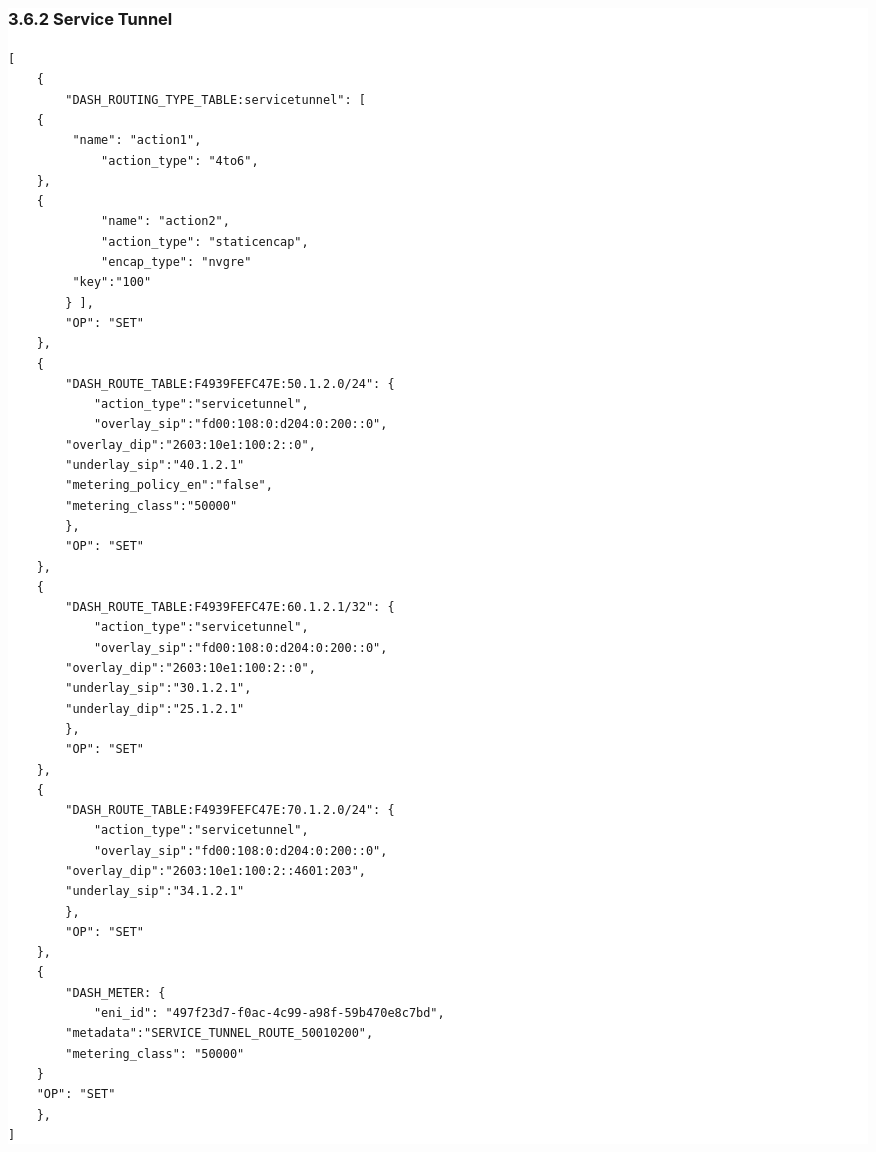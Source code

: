 ### 3.6.2 Service Tunnel

```
[
    {
        "DASH_ROUTING_TYPE_TABLE:servicetunnel": [ 
	{
	     "name": "action1",
             "action_type": "4to6",
	},
	{ 
             "name": "action2",
             "action_type": "staticencap",
             "encap_type": "nvgre"
	     "key":"100"
        } ],         
        "OP": "SET"
    },
    {
        "DASH_ROUTE_TABLE:F4939FEFC47E:50.1.2.0/24": {
            "action_type":"servicetunnel",
            "overlay_sip":"fd00:108:0:d204:0:200::0",
	    "overlay_dip":"2603:10e1:100:2::0",
	    "underlay_sip":"40.1.2.1"
	    "metering_policy_en":"false",
	    "metering_class":"50000"
        },
        "OP": "SET"
    },
    {
        "DASH_ROUTE_TABLE:F4939FEFC47E:60.1.2.1/32": {
            "action_type":"servicetunnel",
            "overlay_sip":"fd00:108:0:d204:0:200::0",
	    "overlay_dip":"2603:10e1:100:2::0",
	    "underlay_sip":"30.1.2.1",
	    "underlay_dip":"25.1.2.1"
        },
        "OP": "SET"
    },
    {
        "DASH_ROUTE_TABLE:F4939FEFC47E:70.1.2.0/24": {
            "action_type":"servicetunnel",
            "overlay_sip":"fd00:108:0:d204:0:200::0",
	    "overlay_dip":"2603:10e1:100:2::4601:203",
	    "underlay_sip":"34.1.2.1"
        },
        "OP": "SET"
    },
    {
        "DASH_METER: {
            "eni_id": "497f23d7-f0ac-4c99-a98f-59b470e8c7bd",
	    "metadata":"SERVICE_TUNNEL_ROUTE_50010200",
	    "metering_class": "50000"
	}
	"OP": "SET"
    },
]
```

